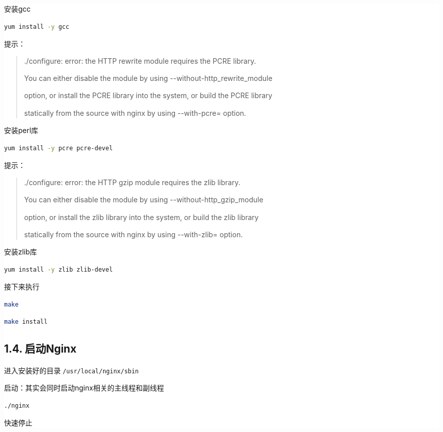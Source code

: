 安装gcc

```sh
yum install -y gcc
```

提示：

> ./configure: error: the HTTP rewrite module requires the PCRE library.
>
> You can either disable the module by using --without-http_rewrite_module
>
> option, or install the PCRE library into the system, or build the PCRE library
>
> statically from the source with nginx by using --with-pcre=<path> option.

安装perl库

```sh
yum install -y pcre pcre-devel
```

提示：

> ./configure: error: the HTTP gzip module requires the zlib library.
>
> You can either disable the module by using --without-http_gzip_module
>
> option, or install the zlib library into the system, or build the zlib library
>
> statically from the source with nginx by using --with-zlib=<path> option.

安装zlib库

```sh
yum install -y zlib zlib-devel
```

接下来执行

```sh
make
```

```sh
make install
```

## 1.4. 启动Nginx

进入安装好的目录 `/usr/local/nginx/sbin`

启动：其实会同时启动nginx相关的主线程和副线程

```sh
./nginx 
```

快速停止
